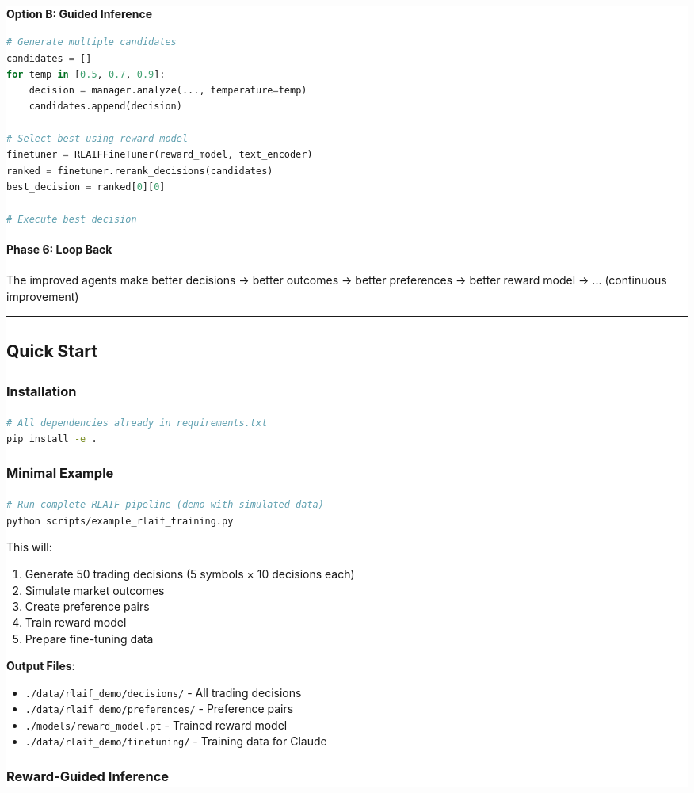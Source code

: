 **Option B: Guided Inference**
```python
# Generate multiple candidates
candidates = []
for temp in [0.5, 0.7, 0.9]:
    decision = manager.analyze(..., temperature=temp)
    candidates.append(decision)

# Select best using reward model
finetuner = RLAIFFineTuner(reward_model, text_encoder)
ranked = finetuner.rerank_decisions(candidates)
best_decision = ranked[0][0]

# Execute best decision
```

#### Phase 6: Loop Back
The improved agents make better decisions → better outcomes → better preferences → better reward model → ... (continuous improvement)

---

## Quick Start

### Installation

```bash
# All dependencies already in requirements.txt
pip install -e .
```

### Minimal Example

```bash
# Run complete RLAIF pipeline (demo with simulated data)
python scripts/example_rlaif_training.py
```

This will:
1. Generate 50 trading decisions (5 symbols × 10 decisions each)
2. Simulate market outcomes
3. Create preference pairs
4. Train reward model
5. Prepare fine-tuning data

**Output Files**:
- `./data/rlaif_demo/decisions/` - All trading decisions
- `./data/rlaif_demo/preferences/` - Preference pairs
- `./models/reward_model.pt` - Trained reward model
- `./data/rlaif_demo/finetuning/` - Training data for Claude

### Reward-Guided Inference
